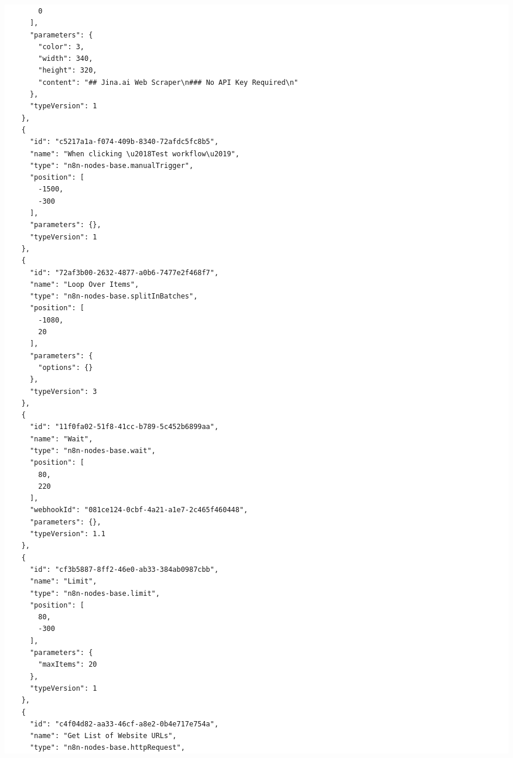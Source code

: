 ```
        0
      ],
      "parameters": {
        "color": 3,
        "width": 340,
        "height": 320,
        "content": "## Jina.ai Web Scraper\n### No API Key Required\n"
      },
      "typeVersion": 1
    },
    {
      "id": "c5217a1a-f074-409b-8340-72afdc5fc8b5",
      "name": "When clicking \u2018Test workflow\u2019",
      "type": "n8n-nodes-base.manualTrigger",
      "position": [
        -1500,
        -300
      ],
      "parameters": {},
      "typeVersion": 1
    },
    {
      "id": "72af3b00-2632-4877-a0b6-7477e2f468f7",
      "name": "Loop Over Items",
      "type": "n8n-nodes-base.splitInBatches",
      "position": [
        -1080,
        20
      ],
      "parameters": {
        "options": {}
      },
      "typeVersion": 3
    },
    {
      "id": "11f0fa02-51f8-41cc-b789-5c452b6899aa",
      "name": "Wait",
      "type": "n8n-nodes-base.wait",
      "position": [
        80,
        220
      ],
      "webhookId": "081ce124-0cbf-4a21-a1e7-2c465f460448",
      "parameters": {},
      "typeVersion": 1.1
    },
    {
      "id": "cf3b5887-8ff2-46e0-ab33-384ab0987cbb",
      "name": "Limit",
      "type": "n8n-nodes-base.limit",
      "position": [
        80,
        -300
      ],
      "parameters": {
        "maxItems": 20
      },
      "typeVersion": 1
    },
    {
      "id": "c4f04d82-aa33-46cf-a8e2-0b4e717e754a",
      "name": "Get List of Website URLs",
      "type": "n8n-nodes-base.httpRequest",
```